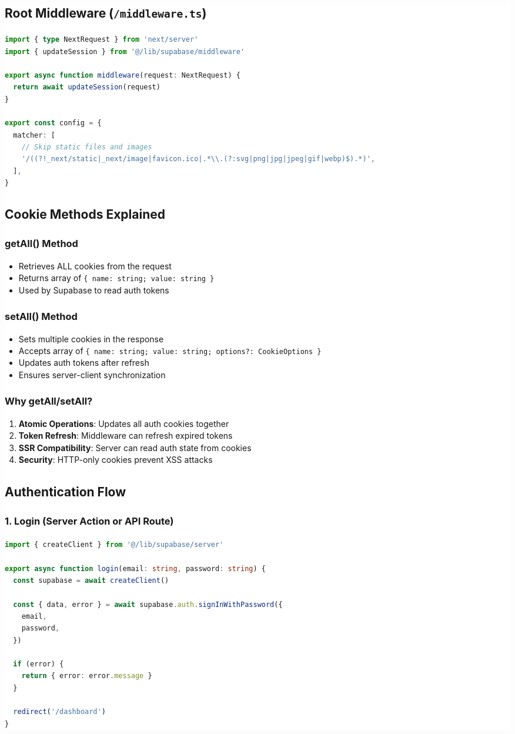 ## Root Middleware (`/middleware.ts`)

```typescript
import { type NextRequest } from 'next/server'
import { updateSession } from '@/lib/supabase/middleware'

export async function middleware(request: NextRequest) {
  return await updateSession(request)
}

export const config = {
  matcher: [
    // Skip static files and images
    '/((?!_next/static|_next/image|favicon.ico|.*\\.(?:svg|png|jpg|jpeg|gif|webp)$).*)',
  ],
}
```

## Cookie Methods Explained

### getAll() Method
- Retrieves ALL cookies from the request
- Returns array of `{ name: string; value: string }`
- Used by Supabase to read auth tokens

### setAll() Method
- Sets multiple cookies in the response
- Accepts array of `{ name: string; value: string; options?: CookieOptions }`
- Updates auth tokens after refresh
- Ensures server-client synchronization

### Why getAll/setAll?
1. **Atomic Operations**: Updates all auth cookies together
2. **Token Refresh**: Middleware can refresh expired tokens
3. **SSR Compatibility**: Server can read auth state from cookies
4. **Security**: HTTP-only cookies prevent XSS attacks

## Authentication Flow

### 1. Login (Server Action or API Route)
```typescript
import { createClient } from '@/lib/supabase/server'

export async function login(email: string, password: string) {
  const supabase = await createClient()
  
  const { data, error } = await supabase.auth.signInWithPassword({
    email,
    password,
  })
  
  if (error) {
    return { error: error.message }
  }
  
  redirect('/dashboard')
}
```

